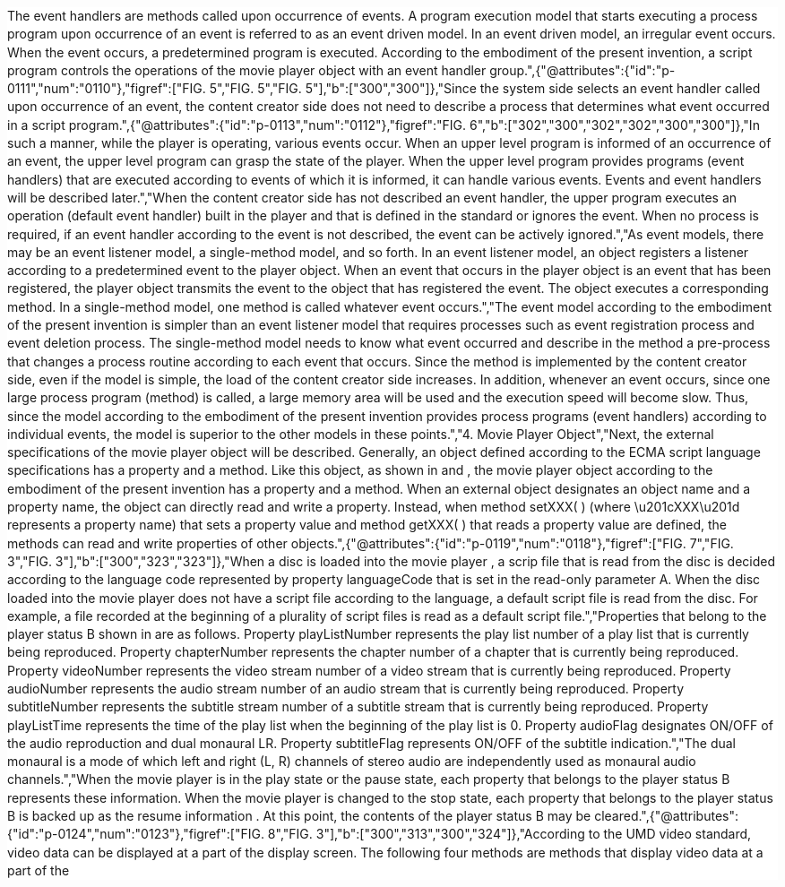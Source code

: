 The event handlers are methods called upon occurrence of events. A program execution model that starts executing a process program upon occurrence of an event is referred to as an event driven model. In an event driven model, an irregular event occurs. When the event occurs, a predetermined program is executed. According to the embodiment of the present invention, a script program controls the operations of the movie player object  with an event handler group.",{"@attributes":{"id":"p-0111","num":"0110"},"figref":["FIG. 5","FIG. 5","FIG. 5"],"b":["300","300"]},"Since the system side selects an event handler called upon occurrence of an event, the content creator side does not need to describe a process that determines what event occurred in a script program.",{"@attributes":{"id":"p-0113","num":"0112"},"figref":"FIG. 6","b":["302","300","302","302","300","300"]},"In such a manner, while the player is operating, various events occur. When an upper level program is informed of an occurrence of an event, the upper level program can grasp the state of the player. When the upper level program provides programs (event handlers) that are executed according to events of which it is informed, it can handle various events. Events and event handlers will be described later.","When the content creator side has not described an event handler, the upper program executes an operation (default event handler) built in the player and that is defined in the standard or ignores the event. When no process is required, if an event handler according to the event is not described, the event can be actively ignored.","As event models, there may be an event listener model, a single-method model, and so forth. In an event listener model, an object registers a listener according to a predetermined event to the player object. When an event that occurs in the player object is an event that has been registered, the player object transmits the event to the object that has registered the event. The object executes a corresponding method. In a single-method model, one method is called whatever event occurs.","The event model according to the embodiment of the present invention is simpler than an event listener model that requires processes such as event registration process and event deletion process. The single-method model needs to know what event occurred and describe in the method a pre-process that changes a process routine according to each event that occurs. Since the method is implemented by the content creator side, even if the model is simple, the load of the content creator side increases. In addition, whenever an event occurs, since one large process program (method) is called, a large memory area will be used and the execution speed will become slow. Thus, since the model according to the embodiment of the present invention provides process programs (event handlers) according to individual events, the model is superior to the other models in these points.","4. Movie Player Object","Next, the external specifications of the movie player object  will be described. Generally, an object defined according to the ECMA script language specifications has a property and a method. Like this object, as shown in  and , the movie player object  according to the embodiment of the present invention has a property and a method. When an external object designates an object name and a property name, the object can directly read and write a property. Instead, when method setXXX( ) (where \u201cXXX\u201d represents a property name) that sets a property value and method getXXX( ) that reads a property value are defined, the methods can read and write properties of other objects.",{"@attributes":{"id":"p-0119","num":"0118"},"figref":["FIG. 7","FIG. 3","FIG. 3"],"b":["300","323","323"]},"When a disc is loaded into the movie player , a scrip file that is read from the disc is decided according to the language code represented by property languageCode that is set in the read-only parameter A. When the disc loaded into the movie player  does not have a script file according to the language, a default script file is read from the disc. For example, a file recorded at the beginning of a plurality of script files is read as a default script file.","Properties that belong to the player status B shown in  are as follows. Property playListNumber represents the play list number of a play list that is currently being reproduced. Property chapterNumber represents the chapter number of a chapter that is currently being reproduced. Property videoNumber represents the video stream number of a video stream that is currently being reproduced. Property audioNumber represents the audio stream number of an audio stream that is currently being reproduced. Property subtitleNumber represents the subtitle stream number of a subtitle stream that is currently being reproduced. Property playListTime represents the time of the play list when the beginning of the play list is 0. Property audioFlag designates ON\/OFF of the audio reproduction and dual monaural LR. Property subtitleFlag represents ON\/OFF of the subtitle indication.","The dual monaural is a mode of which left and right (L, R) channels of stereo audio are independently used as monaural audio channels.","When the movie player  is in the play state or the pause state, each property that belongs to the player status B represents these information. When the movie player  is changed to the stop state, each property that belongs to the player status B is backed up as the resume information . At this point, the contents of the player status B may be cleared.",{"@attributes":{"id":"p-0124","num":"0123"},"figref":["FIG. 8","FIG. 3"],"b":["300","313","300","324"]},"According to the UMD video standard, video data can be displayed at a part of the display screen. The following four methods are methods that display video data at a part of the
